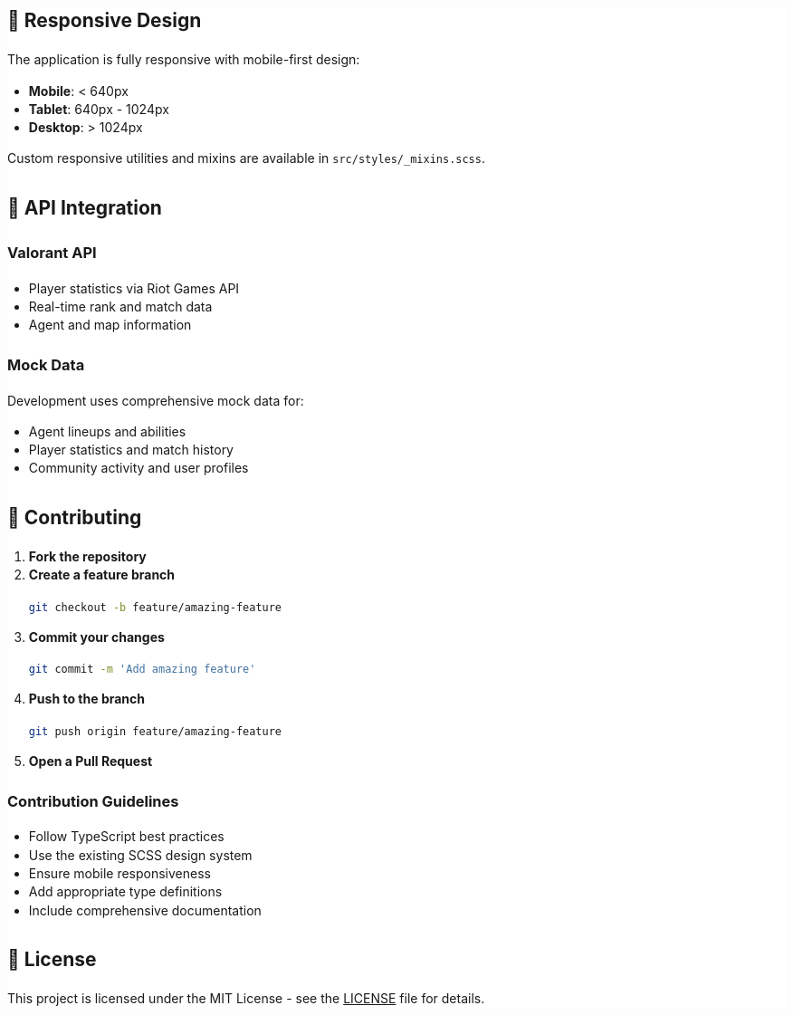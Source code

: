 ## 📱 Responsive Design

The application is fully responsive with mobile-first design:

- **Mobile**: < 640px
- **Tablet**: 640px - 1024px
- **Desktop**: > 1024px

Custom responsive utilities and mixins are available in `src/styles/_mixins.scss`.

## 🎯 API Integration

### Valorant API
- Player statistics via Riot Games API
- Real-time rank and match data
- Agent and map information

### Mock Data
Development uses comprehensive mock data for:
- Agent lineups and abilities
- Player statistics and match history
- Community activity and user profiles

## 🤝 Contributing

1. **Fork the repository**
2. **Create a feature branch**
   ```bash
   git checkout -b feature/amazing-feature
   ```
3. **Commit your changes**
   ```bash
   git commit -m 'Add amazing feature'
   ```
4. **Push to the branch**
   ```bash
   git push origin feature/amazing-feature
   ```
5. **Open a Pull Request**

### Contribution Guidelines
- Follow TypeScript best practices
- Use the existing SCSS design system
- Ensure mobile responsiveness
- Add appropriate type definitions
- Include comprehensive documentation

## 📄 License

This project is licensed under the MIT License - see the [LICENSE](LICENSE) file for details.
